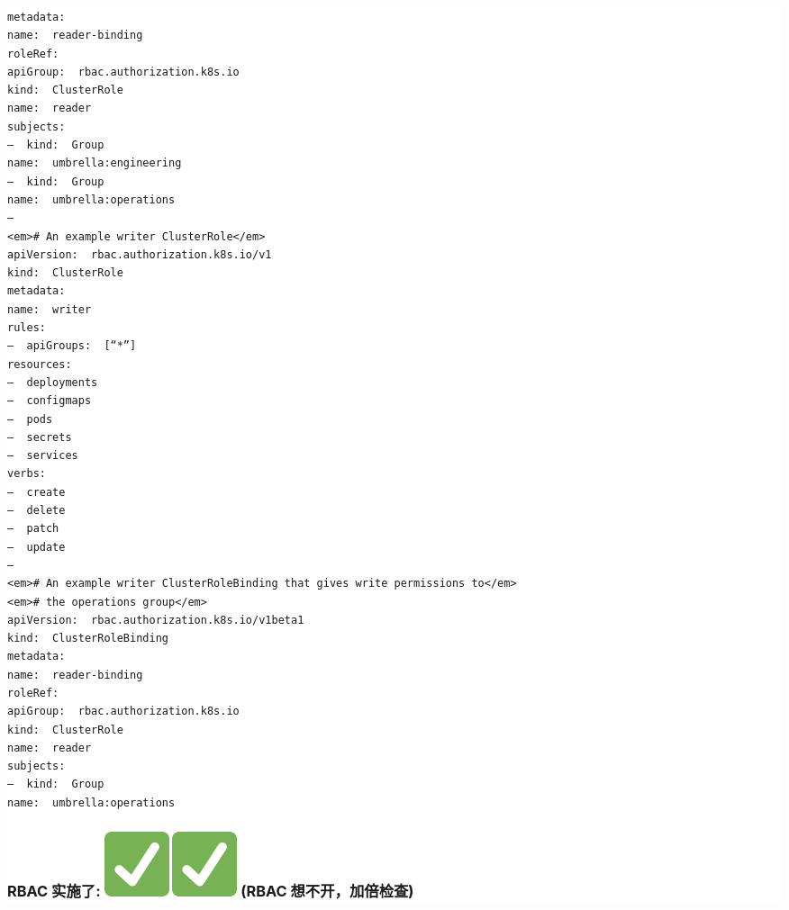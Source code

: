 ```
metadata:
name:  reader-binding
roleRef:
apiGroup:  rbac.authorization.k8s.io
kind:  ClusterRole
name:  reader
subjects:
–  kind:  Group
name:  umbrella:engineering
–  kind:  Group
name:  umbrella:operations
—
<em># An example writer ClusterRole</em>
apiVersion:  rbac.authorization.k8s.io/v1
kind:  ClusterRole
metadata:
name:  writer
rules:
–  apiGroups:  [“*”]
resources:
–  deployments
–  configmaps
–  pods
–  secrets
–  services
verbs:
–  create
–  delete
–  patch
–  update
—
<em># An example writer ClusterRoleBinding that gives write permissions to</em>
<em># the operations group</em>
apiVersion:  rbac.authorization.k8s.io/v1beta1
kind:  ClusterRoleBinding
metadata:
name:  reader-binding
roleRef:
apiGroup:  rbac.authorization.k8s.io
kind:  ClusterRole
name:  reader
subjects:
–  kind:  Group
name:  umbrella:operations

```

### **RBAC 实施了:** ![✅](img/147600907327f791501815a192184617.png) ![✅](img/147600907327f791501815a192184617.png) (RBAC 想不开，加倍检查)

